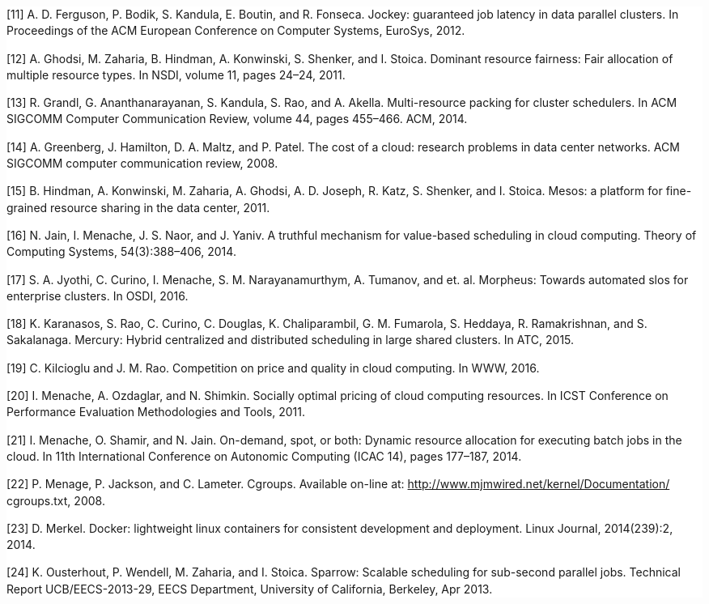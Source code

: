[11] A. D. Ferguson, P. Bodik, S. Kandula, E. Boutin, and R. Fonseca.
Jockey: guaranteed job latency in data parallel clusters. In Proceedings
of the ACM European Conference on Computer Systems, EuroSys,
2012.

[12] A. Ghodsi, M. Zaharia, B. Hindman, A. Konwinski, S. Shenker, and
I. Stoica. Dominant resource fairness: Fair allocation of multiple resource
types. In NSDI, volume 11, pages 24–24, 2011.

[13] R. Grandl, G. Ananthanarayanan, S. Kandula, S. Rao, and A. Akella.
Multi-resource packing for cluster schedulers. In ACM SIGCOMM
Computer Communication Review, volume 44, pages 455–466. ACM,
2014.

[14] A. Greenberg, J. Hamilton, D. A. Maltz, and P. Patel. The cost of a
cloud: research problems in data center networks. ACM SIGCOMM
computer communication review, 2008.

[15] B. Hindman, A. Konwinski, M. Zaharia, A. Ghodsi, A. D. Joseph,
R. Katz, S. Shenker, and I. Stoica. Mesos: a platform for fine-grained
resource sharing in the data center, 2011.

[16] N. Jain, I. Menache, J. S. Naor, and J. Yaniv. A truthful mechanism
for value-based scheduling in cloud computing. Theory of Computing
Systems, 54(3):388–406, 2014.

[17] S. A. Jyothi, C. Curino, I. Menache, S. M. Narayanamurthym, A. Tumanov,
and et. al. Morpheus: Towards automated slos for enterprise
clusters. In OSDI, 2016.

[18] K. Karanasos, S. Rao, C. Curino, C. Douglas, K. Chaliparambil, G. M.
Fumarola, S. Heddaya, R. Ramakrishnan, and S. Sakalanaga. Mercury:
Hybrid centralized and distributed scheduling in large shared
clusters. In ATC, 2015.

[19] C. Kilcioglu and J. M. Rao. Competition on price and quality in cloud
computing. In WWW, 2016.

[20] I. Menache, A. Ozdaglar, and N. Shimkin. Socially optimal pricing
of cloud computing resources. In ICST Conference on Performance
Evaluation Methodologies and Tools, 2011.

[21] I. Menache, O. Shamir, and N. Jain. On-demand, spot, or both: Dynamic
resource allocation for executing batch jobs in the cloud. In
11th International Conference on Autonomic Computing (ICAC 14),
pages 177–187, 2014.

[22] P. Menage, P. Jackson, and C. Lameter. Cgroups. Available on-line at:
http://www.mjmwired.net/kernel/Documentation/
cgroups.txt, 2008.

[23] D. Merkel. Docker: lightweight linux containers for consistent development
and deployment. Linux Journal, 2014(239):2, 2014.

[24] K. Ousterhout, P. Wendell, M. Zaharia, and I. Stoica. Sparrow:
Scalable scheduling for sub-second parallel jobs. Technical Report
UCB/EECS-2013-29, EECS Department, University of California,
Berkeley, Apr 2013.
